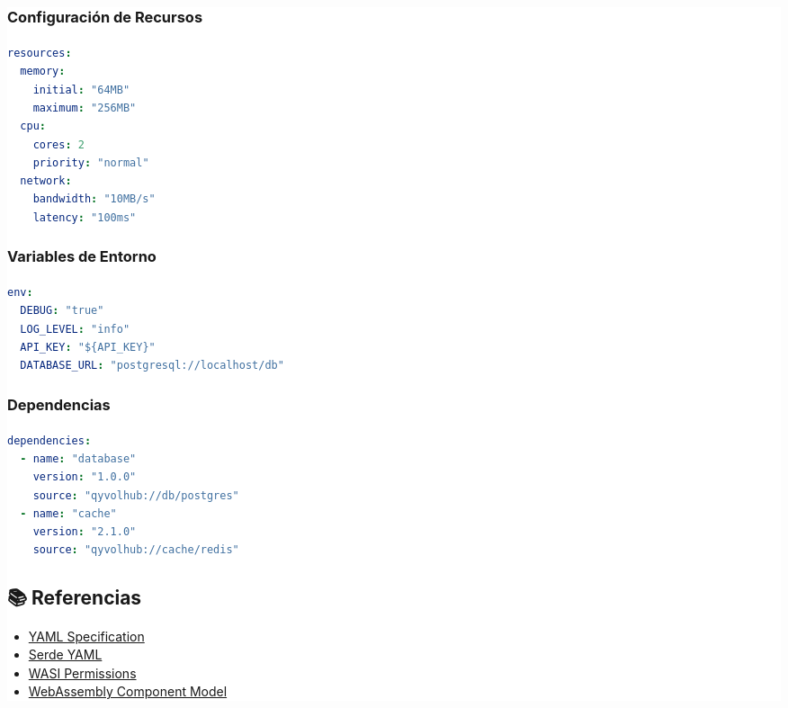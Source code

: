 ### Configuración de Recursos

```yaml
resources:
  memory:
    initial: "64MB"
    maximum: "256MB"
  cpu:
    cores: 2
    priority: "normal"
  network:
    bandwidth: "10MB/s"
    latency: "100ms"
```

### Variables de Entorno

```yaml
env:
  DEBUG: "true"
  LOG_LEVEL: "info"
  API_KEY: "${API_KEY}"
  DATABASE_URL: "postgresql://localhost/db"
```

### Dependencias

```yaml
dependencies:
  - name: "database"
    version: "1.0.0"
    source: "qyvolhub://db/postgres"
  - name: "cache"
    version: "2.1.0"
    source: "qyvolhub://cache/redis"
```

## 📚 Referencias

- [YAML Specification](https://yaml.org/spec/)
- [Serde YAML](https://docs.rs/serde_yaml/)
- [WASI Permissions](https://wasi.dev/)
- [WebAssembly Component Model](https://github.com/WebAssembly/component-model) 
